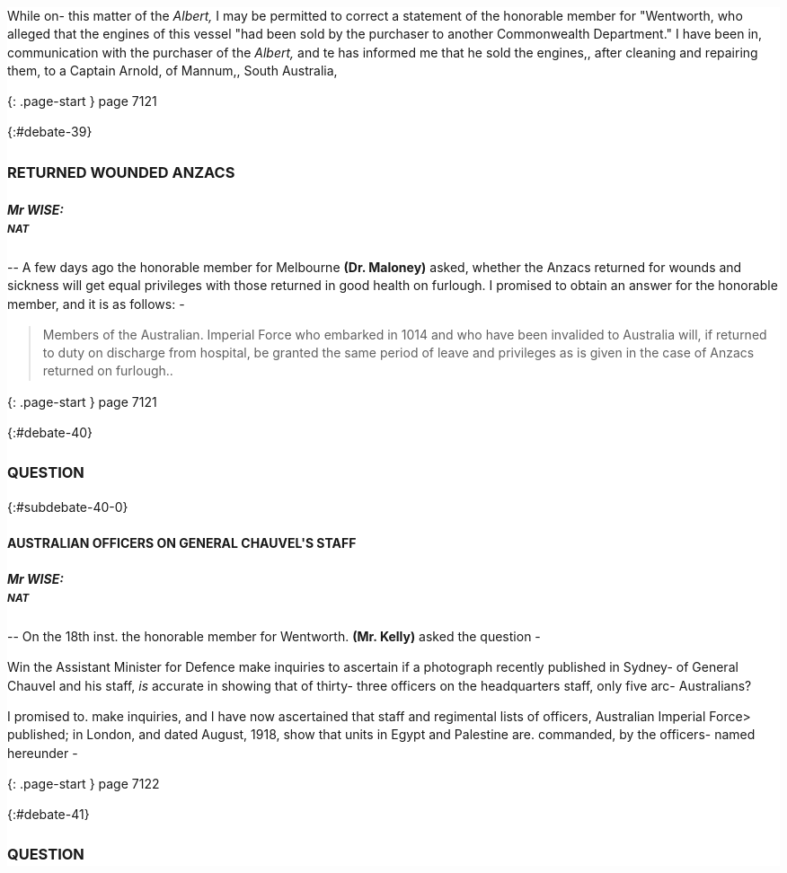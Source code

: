 While on- this matter of the  *Albert,*  I may be permitted to correct a statement of the honorable member for "Wentworth, who alleged that the engines of this vessel "had been sold by the purchaser to another Commonwealth Department." I have been in, communication with the purchaser of the  *Albert,*  and te has informed me that he sold the engines,, after cleaning and repairing them, to a Captain Arnold, of Mannum,, South Australia, 

{: .page-start }
page 7121

{:#debate-39}
### RETURNED WOUNDED ANZACS

##### Mr WISE:<br><small class="text-muted">NAT</small>

-- A few days ago the honorable member for Melbourne  **(Dr. Maloney)**  asked, whether the Anzacs returned for wounds and sickness will get equal privileges with those returned in good health on furlough. I promised to obtain an answer for the honorable member, and it is as follows: - 

  >Members of the Australian. Imperial Force who embarked in 1014 and who have been invalided to Australia will, if returned to duty on discharge from hospital, be granted the same period of leave and privileges as is given in the case of Anzacs returned on furlough.. 

{: .page-start }
page 7121

{:#debate-40}
### QUESTION

{:#subdebate-40-0}
#### AUSTRALIAN OFFICERS ON GENERAL CHAUVEL'S STAFF

##### Mr WISE:<br><small class="text-muted">NAT</small>

-- On the 18th inst. the honorable member for Wentworth.  **(Mr. Kelly)**  asked the question - 

Win the Assistant Minister for Defence make inquiries to ascertain if a photograph recently published in Sydney- of General Chauvel and his staff,  *is*  accurate in showing that of thirty- three officers on the headquarters staff, only five arc- Australians? 

I promised to. make inquiries, and I have now ascertained that staff and regimental lists of officers, Australian Imperial Force&gt; published; in London, and dated August, 1918, show that units in Egypt and Palestine are. commanded, by the officers- named hereunder - 


<graphic href="086331191810231_11_0.jpg"></graphic>



<graphic href="086331191810231_11_0.jpg"></graphic>


{: .page-start }
page 7122

{:#debate-41}
### QUESTION
